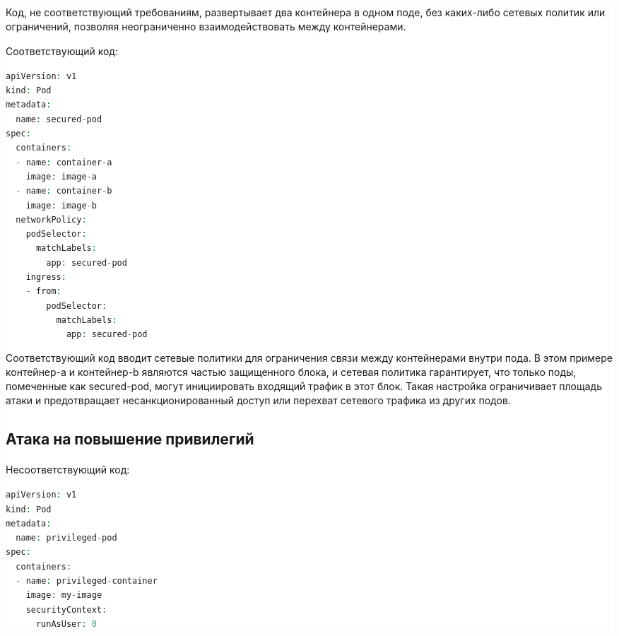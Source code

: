 Код, не соответствующий требованиям, развертывает два контейнера в одном поде, без каких-либо сетевых политик или ограничений, позволяя неограниченно взаимодействовать между контейнерами.




<span class="d-inline-block p-2 mr-1 v-align-middle bg-green-000"></span>Соответствующий код:


```php
apiVersion: v1
kind: Pod
metadata:
  name: secured-pod
spec:
  containers:
  - name: container-a
    image: image-a
  - name: container-b
    image: image-b
  networkPolicy:
    podSelector:
      matchLabels:
        app: secured-pod
    ingress:
    - from:
        podSelector:
          matchLabels:
            app: secured-pod
```

Соответствующий код вводит сетевые политики для ограничения связи между контейнерами внутри пода. В этом примере контейнер-a и контейнер-b являются частью защищенного блока, и сетевая политика гарантирует, что только поды, помеченные как secured-pod, могут инициировать входящий трафик в этот блок. Такая настройка ограничивает площадь атаки и предотвращает несанкционированный доступ или перехват сетевого трафика из других подов.



## Атака на повышение привилегий

<span class="d-inline-block p-2 mr-1 v-align-middle bg-red-000"></span>Несоответствующий код:


```php
apiVersion: v1
kind: Pod
metadata:
  name: privileged-pod
spec:
  containers:
  - name: privileged-container
    image: my-image
    securityContext:
      runAsUser: 0
```
